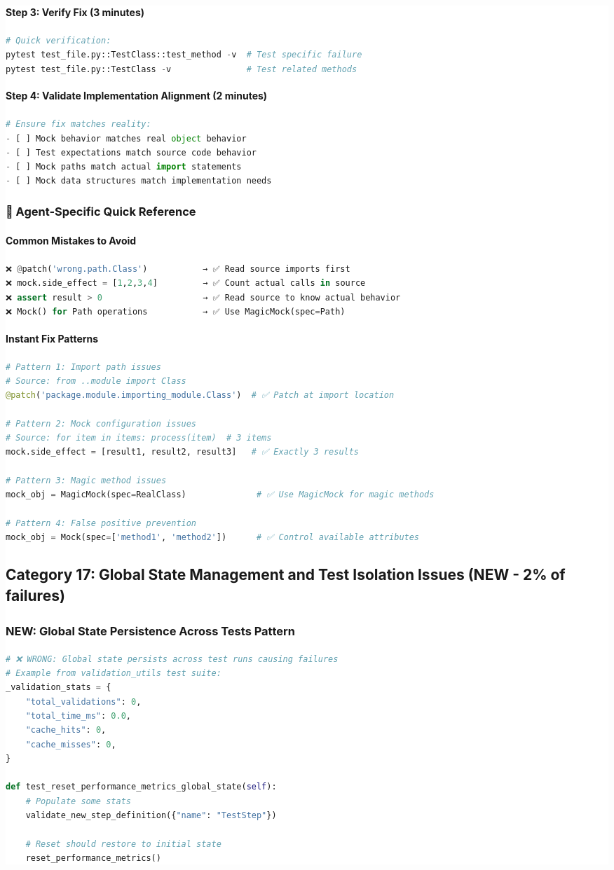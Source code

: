 #### **Step 3: Verify Fix (3 minutes)**
```python
# Quick verification:
pytest test_file.py::TestClass::test_method -v  # Test specific failure
pytest test_file.py::TestClass -v               # Test related methods
```

#### **Step 4: Validate Implementation Alignment (2 minutes)**
```python
# Ensure fix matches reality:
- [ ] Mock behavior matches real object behavior
- [ ] Test expectations match source code behavior  
- [ ] Mock paths match actual import statements
- [ ] Mock data structures match implementation needs
```

### **🎯 Agent-Specific Quick Reference**

#### **Common Mistakes to Avoid**
```python
❌ @patch('wrong.path.Class')           → ✅ Read source imports first
❌ mock.side_effect = [1,2,3,4]         → ✅ Count actual calls in source  
❌ assert result > 0                    → ✅ Read source to know actual behavior
❌ Mock() for Path operations           → ✅ Use MagicMock(spec=Path)
```

#### **Instant Fix Patterns**
```python
# Pattern 1: Import path issues
# Source: from ..module import Class
@patch('package.module.importing_module.Class')  # ✅ Patch at import location

# Pattern 2: Mock configuration issues  
# Source: for item in items: process(item)  # 3 items
mock.side_effect = [result1, result2, result3]   # ✅ Exactly 3 results

# Pattern 3: Magic method issues
mock_obj = MagicMock(spec=RealClass)              # ✅ Use MagicMock for magic methods

# Pattern 4: False positive prevention
mock_obj = Mock(spec=['method1', 'method2'])      # ✅ Control available attributes
```

## Category 17: Global State Management and Test Isolation Issues (NEW - 2% of failures)

### **NEW: Global State Persistence Across Tests Pattern**
```python
# ❌ WRONG: Global state persists across test runs causing failures
# Example from validation_utils test suite:
_validation_stats = {
    "total_validations": 0,
    "total_time_ms": 0.0,
    "cache_hits": 0,
    "cache_misses": 0,
}

def test_reset_performance_metrics_global_state(self):
    # Populate some stats
    validate_new_step_definition({"name": "TestStep"})
    
    # Reset should restore to initial state
    reset_performance_metrics()
```